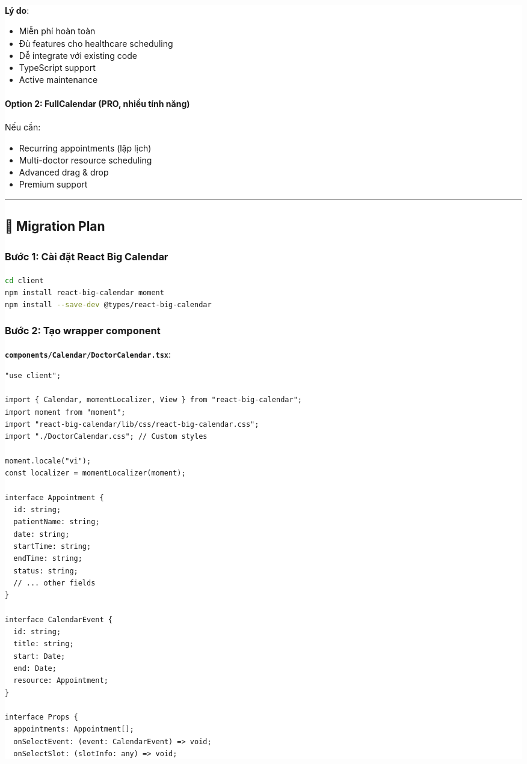 **Lý do**:

- Miễn phí hoàn toàn
- Đủ features cho healthcare scheduling
- Dễ integrate với existing code
- TypeScript support
- Active maintenance

#### **Option 2: FullCalendar** (PRO, nhiều tính năng)

Nếu cần:

- Recurring appointments (lặp lịch)
- Multi-doctor resource scheduling
- Advanced drag & drop
- Premium support

---

## 🔧 Migration Plan

### Bước 1: Cài đặt React Big Calendar

```bash
cd client
npm install react-big-calendar moment
npm install --save-dev @types/react-big-calendar
```

### Bước 2: Tạo wrapper component

**`components/Calendar/DoctorCalendar.tsx`**:

```tsx
"use client";

import { Calendar, momentLocalizer, View } from "react-big-calendar";
import moment from "moment";
import "react-big-calendar/lib/css/react-big-calendar.css";
import "./DoctorCalendar.css"; // Custom styles

moment.locale("vi");
const localizer = momentLocalizer(moment);

interface Appointment {
  id: string;
  patientName: string;
  date: string;
  startTime: string;
  endTime: string;
  status: string;
  // ... other fields
}

interface CalendarEvent {
  id: string;
  title: string;
  start: Date;
  end: Date;
  resource: Appointment;
}

interface Props {
  appointments: Appointment[];
  onSelectEvent: (event: CalendarEvent) => void;
  onSelectSlot: (slotInfo: any) => void;
```